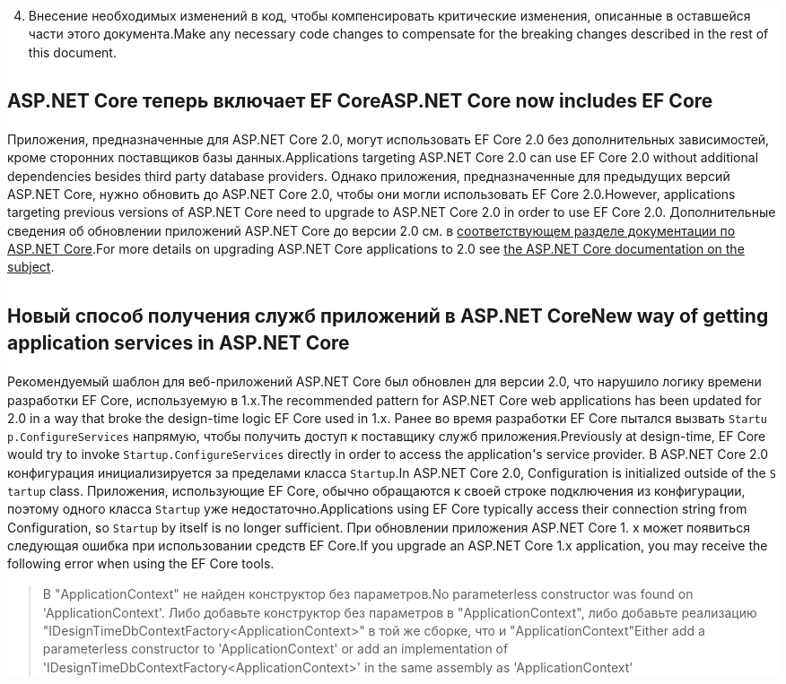 4. <span data-ttu-id="e7e94-113">Внесение необходимых изменений в код, чтобы компенсировать критические изменения, описанные в оставшейся части этого документа.</span><span class="sxs-lookup"><span data-stu-id="e7e94-113">Make any necessary code changes to compensate for the breaking changes described in the rest of this document.</span></span>

## <a name="aspnet-core-now-includes-ef-core"></a><span data-ttu-id="e7e94-114">ASP.NET Core теперь включает EF Core</span><span class="sxs-lookup"><span data-stu-id="e7e94-114">ASP.NET Core now includes EF Core</span></span>

<span data-ttu-id="e7e94-115">Приложения, предназначенные для ASP.NET Core 2.0, могут использовать EF Core 2.0 без дополнительных зависимостей, кроме сторонних поставщиков базы данных.</span><span class="sxs-lookup"><span data-stu-id="e7e94-115">Applications targeting ASP.NET Core 2.0 can use EF Core 2.0 without additional dependencies besides third party database providers.</span></span> <span data-ttu-id="e7e94-116">Однако приложения, предназначенные для предыдущих версий ASP.NET Core, нужно обновить до ASP.NET Core 2.0, чтобы они могли использовать EF Core 2.0.</span><span class="sxs-lookup"><span data-stu-id="e7e94-116">However, applications targeting previous versions of ASP.NET Core need to upgrade to ASP.NET Core 2.0 in order to use EF Core 2.0.</span></span> <span data-ttu-id="e7e94-117">Дополнительные сведения об обновлении приложений ASP.NET Core до версии 2.0 см. в [соответствующем разделе документации по ASP.NET Core](/aspnet/core/migration/1x-to-2x/).</span><span class="sxs-lookup"><span data-stu-id="e7e94-117">For more details on upgrading ASP.NET Core applications to 2.0 see [the ASP.NET Core documentation on the subject](/aspnet/core/migration/1x-to-2x/).</span></span>

## <a name="new-way-of-getting-application-services-in-aspnet-core"></a><span data-ttu-id="e7e94-118">Новый способ получения служб приложений в ASP.NET Core</span><span class="sxs-lookup"><span data-stu-id="e7e94-118">New way of getting application services in ASP.NET Core</span></span>

<span data-ttu-id="e7e94-119">Рекомендуемый шаблон для веб-приложений ASP.NET Core был обновлен для версии 2.0, что нарушило логику времени разработки EF Core, используемую в 1.x.</span><span class="sxs-lookup"><span data-stu-id="e7e94-119">The recommended pattern for ASP.NET Core web applications has been updated for 2.0 in a way that broke the design-time logic EF Core used in 1.x.</span></span> <span data-ttu-id="e7e94-120">Ранее во время разработки EF Core пытался вызвать `Startup.ConfigureServices` напрямую, чтобы получить доступ к поставщику служб приложения.</span><span class="sxs-lookup"><span data-stu-id="e7e94-120">Previously at design-time, EF Core would try to invoke `Startup.ConfigureServices` directly in order to access the application's service provider.</span></span> <span data-ttu-id="e7e94-121">В ASP.NET Core 2.0 конфигурация инициализируется за пределами класса `Startup`.</span><span class="sxs-lookup"><span data-stu-id="e7e94-121">In ASP.NET Core 2.0, Configuration is initialized outside of the `Startup` class.</span></span> <span data-ttu-id="e7e94-122">Приложения, использующие EF Core, обычно обращаются к своей строке подключения из конфигурации, поэтому одного класса `Startup` уже недостаточно.</span><span class="sxs-lookup"><span data-stu-id="e7e94-122">Applications using EF Core typically access their connection string from Configuration, so `Startup` by itself is no longer sufficient.</span></span> <span data-ttu-id="e7e94-123">При обновлении приложения ASP.NET Core 1. x может появиться следующая ошибка при использовании средств EF Core.</span><span class="sxs-lookup"><span data-stu-id="e7e94-123">If you upgrade an ASP.NET Core 1.x application, you may receive the following error when using the EF Core tools.</span></span>

> <span data-ttu-id="e7e94-124">В "ApplicationContext" не найден конструктор без параметров.</span><span class="sxs-lookup"><span data-stu-id="e7e94-124">No parameterless constructor was found on 'ApplicationContext'.</span></span> <span data-ttu-id="e7e94-125">Либо добавьте конструктор без параметров в "ApplicationContext", либо добавьте реализацию "IDesignTimeDbContextFactory&lt;ApplicationContext&gt;" в той же сборке, что и "ApplicationContext"</span><span class="sxs-lookup"><span data-stu-id="e7e94-125">Either add a parameterless constructor to 'ApplicationContext' or add an implementation of 'IDesignTimeDbContextFactory&lt;ApplicationContext&gt;' in the same assembly as 'ApplicationContext'</span></span>
